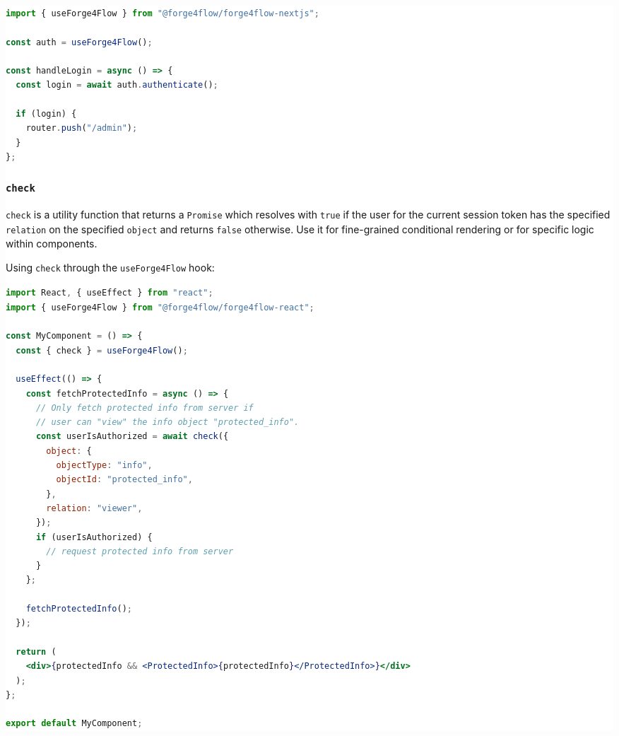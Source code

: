 ```jsx
import { useForge4Flow } from "@forge4flow/forge4flow-nextjs";

const auth = useForge4Flow();

const handleLogin = async () => {
  const login = await auth.authenticate();

  if (login) {
    router.push("/admin");
  }
};
```

### `check`

`check` is a utility function that returns a `Promise` which resolves with `true` if the user for the current session token has the specified `relation` on the specified `object` and returns `false` otherwise. Use it for fine-grained conditional rendering or for specific logic within components.

Using `check` through the `useForge4Flow` hook:

```jsx
import React, { useEffect } from "react";
import { useForge4Flow } from "@forge4flow/forge4flow-react";

const MyComponent = () => {
  const { check } = useForge4Flow();

  useEffect(() => {
    const fetchProtectedInfo = async () => {
      // Only fetch protected info from server if
      // user can "view" the info object "protected_info".
      const userIsAuthorized = await check({
        object: {
          objectType: "info",
          objectId: "protected_info",
        },
        relation: "viewer",
      });
      if (userIsAuthorized) {
        // request protected info from server
      }
    };

    fetchProtectedInfo();
  });

  return (
    <div>{protectedInfo && <ProtectedInfo>{protectedInfo}</ProtectedInfo>}</div>
  );
};

export default MyComponent;
```
